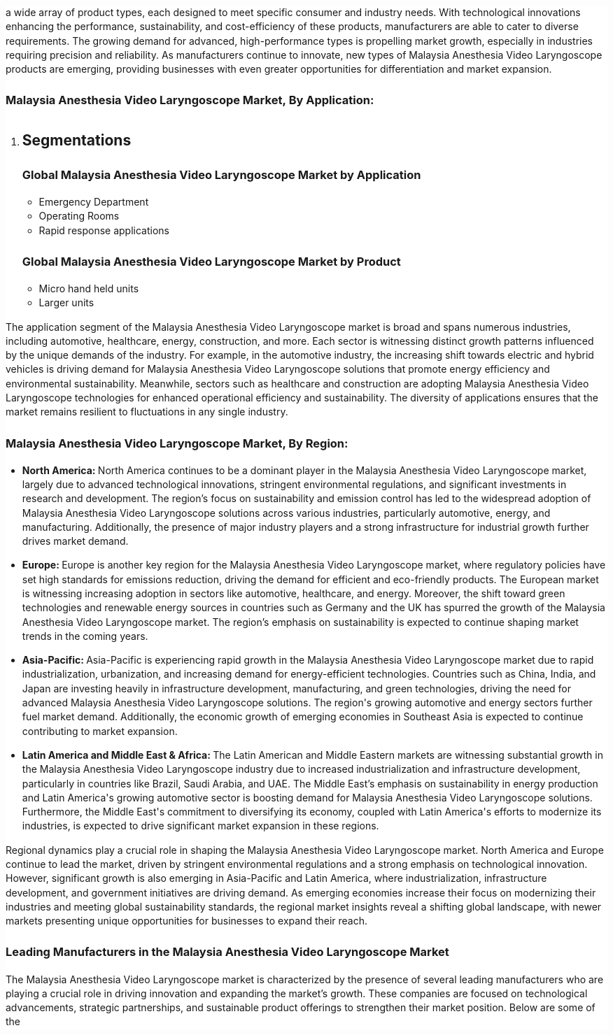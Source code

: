a wide array of product types, each designed to meet specific consumer and industry needs. With technological innovations enhancing the performance, sustainability, and cost-efficiency of these products, manufacturers are able to cater to diverse requirements. The growing demand for advanced, high-performance types is propelling market growth, especially in industries requiring precision and reliability. As manufacturers continue to innovate, new types of Malaysia Anesthesia Video Laryngoscope products are emerging, providing businesses with even greater opportunities for differentiation and market expansion.</p><h3>Malaysia Anesthesia Video Laryngoscope Market,&nbsp;By Application:</h3><ol><li><h2>Segmentations</h2><h3>Global Malaysia Anesthesia Video Laryngoscope Market by Application</h3><ul><li>Emergency Department</li><li>Operating Rooms</li><li>Rapid response applications</li></ul><h3>Global Malaysia Anesthesia Video Laryngoscope Market by Product</h3><ul><li>Micro hand held units</li><li>Larger units</li></ul></li></ol><p>The application segment of the Malaysia Anesthesia Video Laryngoscope market is broad and spans numerous industries, including automotive, healthcare, energy, construction, and more. Each sector is witnessing distinct growth patterns influenced by the unique demands of the industry. For example, in the automotive industry, the increasing shift towards electric and hybrid vehicles is driving demand for Malaysia Anesthesia Video Laryngoscope solutions that promote energy efficiency and environmental sustainability. Meanwhile, sectors such as healthcare and construction are adopting Malaysia Anesthesia Video Laryngoscope technologies for enhanced operational efficiency and sustainability. The diversity of applications ensures that the market remains resilient to fluctuations in any single industry.</p><h3>Malaysia Anesthesia Video Laryngoscope Market, By Region:</h3><ul><li><p><strong>North America:&nbsp;</strong>North America continues to be a dominant player in the Malaysia Anesthesia Video Laryngoscope market, largely due to advanced technological innovations, stringent environmental regulations, and significant investments in research and development. The region&rsquo;s focus on sustainability and emission control has led to the widespread adoption of Malaysia Anesthesia Video Laryngoscope solutions across various industries, particularly automotive, energy, and manufacturing. Additionally, the presence of major industry players and a strong infrastructure for industrial growth further drives market demand.</p></li><li><p><strong><strong>Europe:&nbsp;</strong></strong>Europe is another key region for the Malaysia Anesthesia Video Laryngoscope market, where regulatory policies have set high standards for emissions reduction, driving the demand for efficient and eco-friendly products. The European market is witnessing increasing adoption in sectors like automotive, healthcare, and energy. Moreover, the shift toward green technologies and renewable energy sources in countries such as Germany and the UK has spurred the growth of the Malaysia Anesthesia Video Laryngoscope market. The region&rsquo;s emphasis on sustainability is expected to continue shaping market trends in the coming years.</p></li><li><p><strong><strong>Asia-Pacific:&nbsp;</strong></strong>Asia-Pacific is experiencing rapid growth in the Malaysia Anesthesia Video Laryngoscope market due to rapid industrialization, urbanization, and increasing demand for energy-efficient technologies. Countries such as China, India, and Japan are investing heavily in infrastructure development, manufacturing, and green technologies, driving the need for advanced Malaysia Anesthesia Video Laryngoscope solutions. The region's growing automotive and energy sectors further fuel market demand. Additionally, the economic growth of emerging economies in Southeast Asia is expected to continue contributing to market expansion.</p></li><li><p><strong><strong>Latin America and Middle East &amp; Africa:&nbsp;</strong></strong>The Latin American and Middle Eastern markets are witnessing substantial growth in the Malaysia Anesthesia Video Laryngoscope industry due to increased industrialization and infrastructure development, particularly in countries like Brazil, Saudi Arabia, and UAE. The Middle East&rsquo;s emphasis on sustainability in energy production and Latin America's growing automotive sector is boosting demand for Malaysia Anesthesia Video Laryngoscope solutions. Furthermore, the Middle East's commitment to diversifying its economy, coupled with Latin America's efforts to modernize its industries, is expected to drive significant market expansion in these regions.</p></li></ul><p>Regional dynamics play a crucial role in shaping the Malaysia Anesthesia Video Laryngoscope market. North America and Europe continue to lead the market, driven by stringent environmental regulations and a strong emphasis on technological innovation. However, significant growth is also emerging in Asia-Pacific and Latin America, where industrialization, infrastructure development, and government initiatives are driving demand. As emerging economies increase their focus on modernizing their industries and meeting global sustainability standards, the regional market insights reveal a shifting global landscape, with newer markets presenting unique opportunities for businesses to expand their reach.</p><h3><strong>Leading Manufacturers in the Malaysia Anesthesia Video Laryngoscope Market</strong></h3><p>The Malaysia Anesthesia Video Laryngoscope market is characterized by the presence of several leading manufacturers who are playing a crucial role in driving innovation and expanding the market&rsquo;s growth. These companies are focused on technological advancements, strategic partnerships, and sustainable product offerings to strengthen their market position. Below are some of the